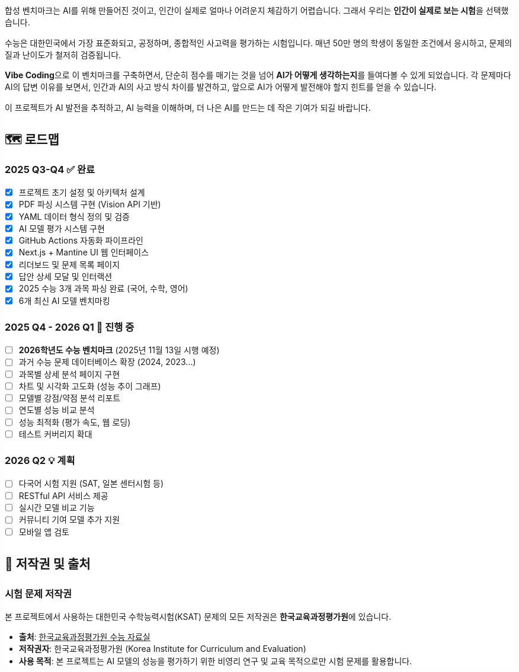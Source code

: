 합성 벤치마크는 AI를 위해 만들어진 것이고, 인간이 실제로 얼마나 어려운지 체감하기 어렵습니다. 그래서 우리는 **인간이 실제로 보는 시험**을 선택했습니다.

수능은 대한민국에서 가장 표준화되고, 공정하며, 종합적인 사고력을 평가하는 시험입니다. 매년 50만 명의 학생이 동일한 조건에서 응시하고, 문제의 질과 난이도가 철저히 검증됩니다.

**Vibe Coding**으로 이 벤치마크를 구축하면서, 단순히 점수를 매기는 것을 넘어 **AI가 어떻게 생각하는지**를 들여다볼 수 있게 되었습니다. 각 문제마다 AI의 답변 이유를 보면서, 인간과 AI의 사고 방식 차이를 발견하고, 앞으로 AI가 어떻게 발전해야 할지 힌트를 얻을 수 있습니다.

이 프로젝트가 AI 발전을 추적하고, AI 능력을 이해하며, 더 나은 AI를 만드는 데 작은 기여가 되길 바랍니다.

## 🗺️ 로드맵

### 2025 Q3-Q4 ✅ 완료
- [x] 프로젝트 초기 설정 및 아키텍처 설계
- [x] PDF 파싱 시스템 구현 (Vision API 기반)
- [x] YAML 데이터 형식 정의 및 검증
- [x] AI 모델 평가 시스템 구현
- [x] GitHub Actions 자동화 파이프라인
- [x] Next.js + Mantine UI 웹 인터페이스
- [x] 리더보드 및 문제 목록 페이지
- [x] 답안 상세 모달 및 인터랙션
- [x] 2025 수능 3개 과목 파싱 완료 (국어, 수학, 영어)
- [x] 6개 최신 AI 모델 벤치마킹

### 2025 Q4 - 2026 Q1 🚧 진행 중
- [ ] **2026학년도 수능 벤치마크** (2025년 11월 13일 시행 예정)
- [ ] 과거 수능 문제 데이터베이스 확장 (2024, 2023...)
- [ ] 과목별 상세 분석 페이지 구현
- [ ] 차트 및 시각화 고도화 (성능 추이 그래프)
- [ ] 모델별 강점/약점 분석 리포트
- [ ] 연도별 성능 비교 분석
- [ ] 성능 최적화 (평가 속도, 웹 로딩)
- [ ] 테스트 커버리지 확대

### 2026 Q2 💡 계획
- [ ] 다국어 시험 지원 (SAT, 일본 센터시험 등)
- [ ] RESTful API 서비스 제공
- [ ] 실시간 모델 비교 기능
- [ ] 커뮤니티 기여 모델 추가 지원
- [ ] 모바일 앱 검토

## 📄 저작권 및 출처

### 시험 문제 저작권

본 프로젝트에서 사용하는 대한민국 수학능력시험(KSAT) 문제의 모든 저작권은 **한국교육과정평가원**에 있습니다.

- **출처**: [한국교육과정평가원 수능 자료실](https://www.suneung.re.kr/boardCnts/list.do?boardID=1500234&m=0403&s=suneung)
- **저작권자**: 한국교육과정평가원 (Korea Institute for Curriculum and Evaluation)
- **사용 목적**: 본 프로젝트는 AI 모델의 성능을 평가하기 위한 비영리 연구 및 교육 목적으로만 시험 문제를 활용합니다.
